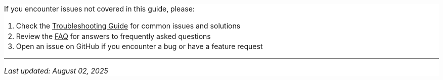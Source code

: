 If you encounter issues not covered in this guide, please:

1. Check the [Troubleshooting Guide](/docs/getting_started/troubleshooting.md) for common issues and solutions
2. Review the [FAQ](/docs/getting_started/faq.md) for answers to frequently asked questions
3. Open an issue on GitHub if you encounter a bug or have a feature request

---

_Last updated: August 02, 2025_